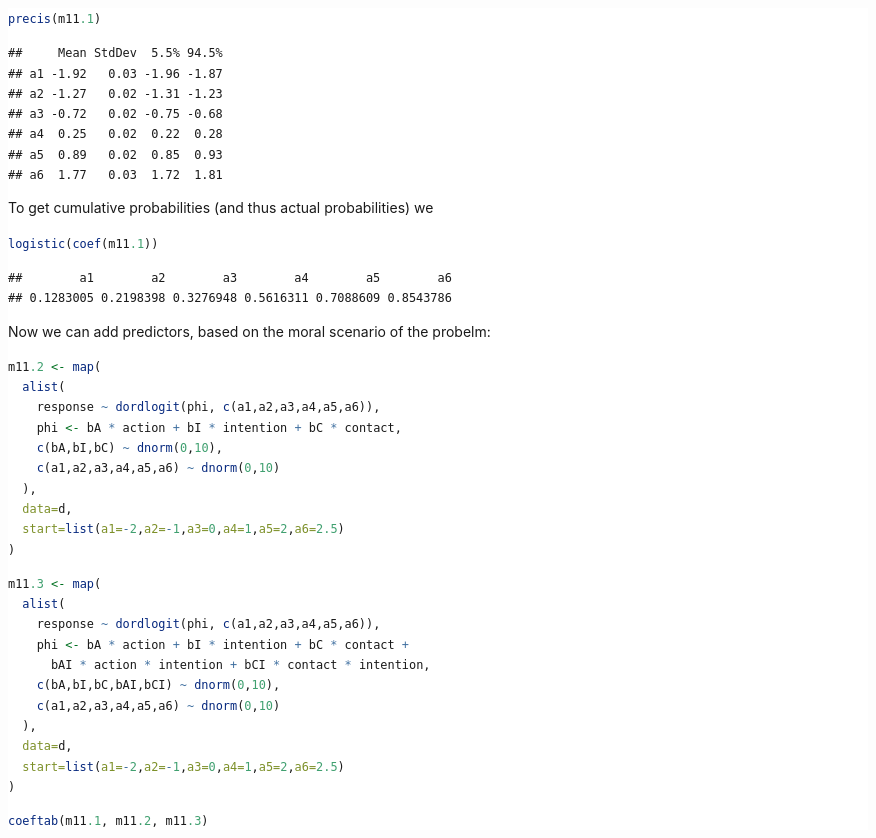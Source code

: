 ```r
precis(m11.1)
```

```
##     Mean StdDev  5.5% 94.5%
## a1 -1.92   0.03 -1.96 -1.87
## a2 -1.27   0.02 -1.31 -1.23
## a3 -0.72   0.02 -0.75 -0.68
## a4  0.25   0.02  0.22  0.28
## a5  0.89   0.02  0.85  0.93
## a6  1.77   0.03  1.72  1.81
```

To get cumulative probabilities (and thus actual probabilities) we 

```r
logistic(coef(m11.1))
```

```
##        a1        a2        a3        a4        a5        a6 
## 0.1283005 0.2198398 0.3276948 0.5616311 0.7088609 0.8543786
```

Now we can add predictors, based on the moral scenario of the probelm:


```r
m11.2 <- map(
  alist(
    response ~ dordlogit(phi, c(a1,a2,a3,a4,a5,a6)),
    phi <- bA * action + bI * intention + bC * contact,
    c(bA,bI,bC) ~ dnorm(0,10),
    c(a1,a2,a3,a4,a5,a6) ~ dnorm(0,10)
  ),
  data=d,
  start=list(a1=-2,a2=-1,a3=0,a4=1,a5=2,a6=2.5)
)
```

```r
m11.3 <- map(
  alist(
    response ~ dordlogit(phi, c(a1,a2,a3,a4,a5,a6)),
    phi <- bA * action + bI * intention + bC * contact +
      bAI * action * intention + bCI * contact * intention,
    c(bA,bI,bC,bAI,bCI) ~ dnorm(0,10),
    c(a1,a2,a3,a4,a5,a6) ~ dnorm(0,10)
  ),
  data=d,
  start=list(a1=-2,a2=-1,a3=0,a4=1,a5=2,a6=2.5)
)
```

```r
coeftab(m11.1, m11.2, m11.3)
```
